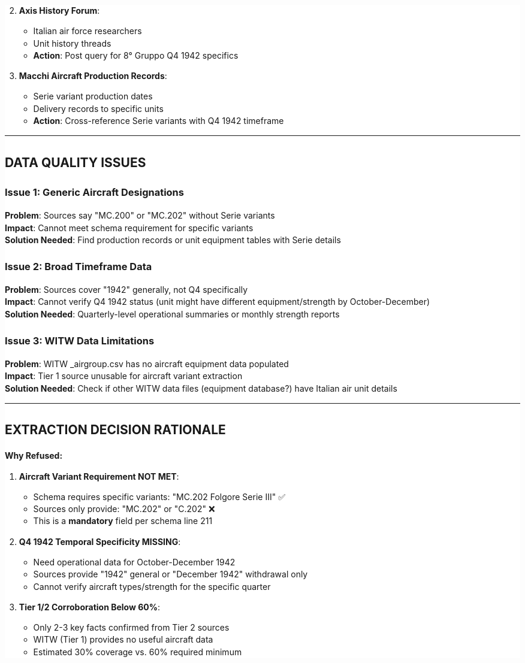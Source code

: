 2. **Axis History Forum**:
   - Italian air force researchers
   - Unit history threads
   - **Action**: Post query for 8° Gruppo Q4 1942 specifics

3. **Macchi Aircraft Production Records**:
   - Serie variant production dates
   - Delivery records to specific units
   - **Action**: Cross-reference Serie variants with Q4 1942 timeframe

---

## DATA QUALITY ISSUES

### Issue 1: Generic Aircraft Designations
**Problem**: Sources say "MC.200" or "MC.202" without Serie variants  
**Impact**: Cannot meet schema requirement for specific variants  
**Solution Needed**: Find production records or unit equipment tables with Serie details

### Issue 2: Broad Timeframe Data
**Problem**: Sources cover "1942" generally, not Q4 specifically  
**Impact**: Cannot verify Q4 1942 status (unit might have different equipment/strength by October-December)  
**Solution Needed**: Quarterly-level operational summaries or monthly strength reports

### Issue 3: WITW Data Limitations
**Problem**: WITW _airgroup.csv has no aircraft equipment data populated  
**Impact**: Tier 1 source unusable for aircraft variant extraction  
**Solution Needed**: Check if other WITW data files (equipment database?) have Italian air unit details

---

## EXTRACTION DECISION RATIONALE

**Why Refused:**

1. **Aircraft Variant Requirement NOT MET**:
   - Schema requires specific variants: "MC.202 Folgore Serie III" ✅
   - Sources only provide: "MC.202" or "C.202" ❌
   - This is a **mandatory** field per schema line 211

2. **Q4 1942 Temporal Specificity MISSING**:
   - Need operational data for October-December 1942
   - Sources provide "1942" general or "December 1942" withdrawal only
   - Cannot verify aircraft types/strength for the specific quarter

3. **Tier 1/2 Corroboration Below 60%**:
   - Only 2-3 key facts confirmed from Tier 2 sources
   - WITW (Tier 1) provides no useful aircraft data
   - Estimated 30% coverage vs. 60% required minimum
